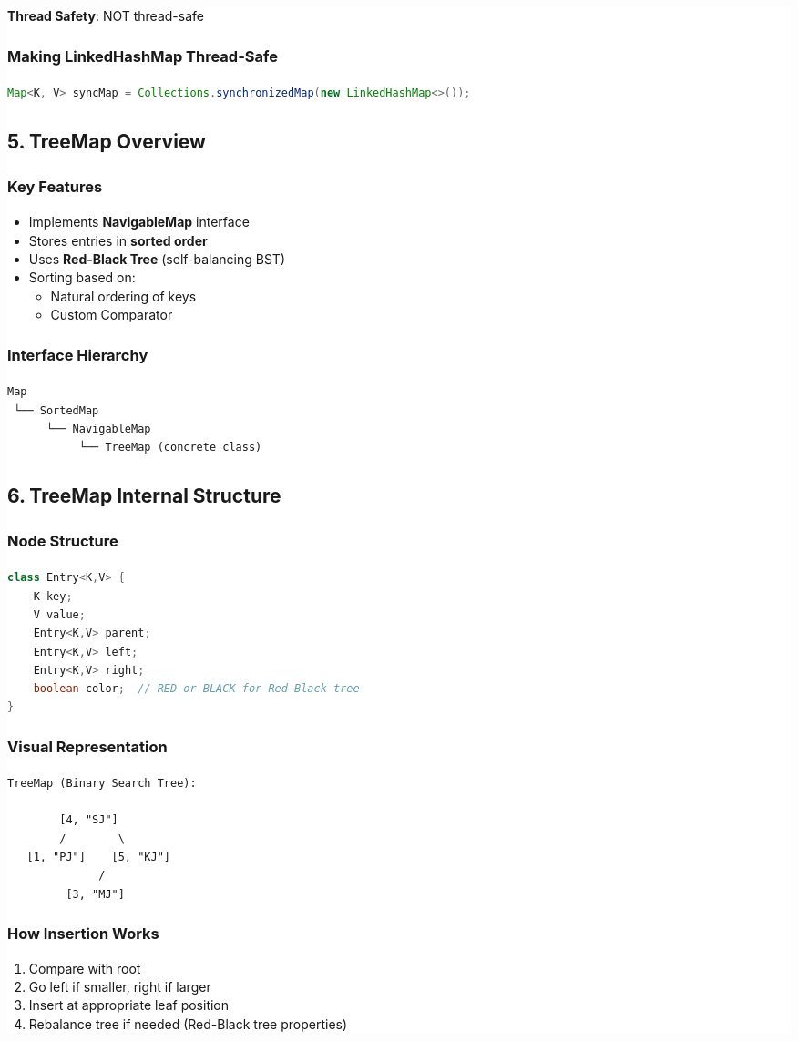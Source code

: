 **Thread Safety**: NOT thread-safe

### Making LinkedHashMap Thread-Safe
```java
Map<K, V> syncMap = Collections.synchronizedMap(new LinkedHashMap<>());
```

## 5. TreeMap Overview

### Key Features
- Implements **NavigableMap** interface
- Stores entries in **sorted order**
- Uses **Red-Black Tree** (self-balancing BST)
- Sorting based on:
    - Natural ordering of keys
    - Custom Comparator

### Interface Hierarchy
```
Map
 └── SortedMap
      └── NavigableMap
           └── TreeMap (concrete class)
```

## 6. TreeMap Internal Structure

### Node Structure
```java
class Entry<K,V> {
    K key;
    V value;
    Entry<K,V> parent;
    Entry<K,V> left;
    Entry<K,V> right;
    boolean color;  // RED or BLACK for Red-Black tree
}
```

### Visual Representation
```
TreeMap (Binary Search Tree):

        [4, "SJ"]
        /        \
   [1, "PJ"]    [5, "KJ"]
              /
         [3, "MJ"]
```

### How Insertion Works
1. Compare with root
2. Go left if smaller, right if larger
3. Insert at appropriate leaf position
4. Rebalance tree if needed (Red-Black tree properties)
